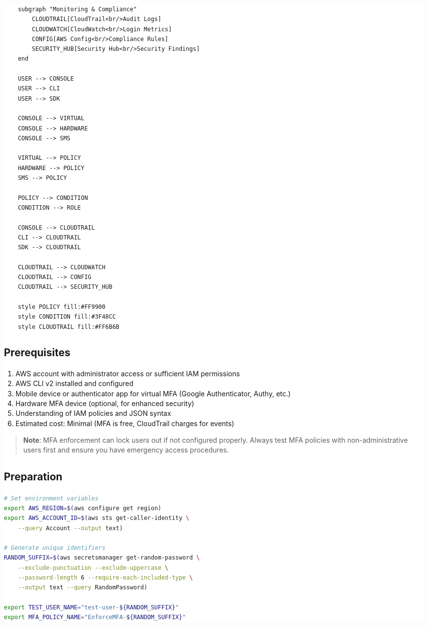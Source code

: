 ```mermaid
    subgraph "Monitoring & Compliance"
        CLOUDTRAIL[CloudTrail<br/>Audit Logs]
        CLOUDWATCH[CloudWatch<br/>Login Metrics]
        CONFIG[AWS Config<br/>Compliance Rules]
        SECURITY_HUB[Security Hub<br/>Security Findings]
    end
    
    USER --> CONSOLE
    USER --> CLI
    USER --> SDK
    
    CONSOLE --> VIRTUAL
    CONSOLE --> HARDWARE
    CONSOLE --> SMS
    
    VIRTUAL --> POLICY
    HARDWARE --> POLICY
    SMS --> POLICY
    
    POLICY --> CONDITION
    CONDITION --> ROLE
    
    CONSOLE --> CLOUDTRAIL
    CLI --> CLOUDTRAIL
    SDK --> CLOUDTRAIL
    
    CLOUDTRAIL --> CLOUDWATCH
    CLOUDTRAIL --> CONFIG
    CLOUDTRAIL --> SECURITY_HUB
    
    style POLICY fill:#FF9900
    style CONDITION fill:#3F48CC
    style CLOUDTRAIL fill:#FF6B6B
```

## Prerequisites

1. AWS account with administrator access or sufficient IAM permissions
2. AWS CLI v2 installed and configured
3. Mobile device or authenticator app for virtual MFA (Google Authenticator, Authy, etc.)
4. Hardware MFA device (optional, for enhanced security)
5. Understanding of IAM policies and JSON syntax
6. Estimated cost: Minimal (MFA is free, CloudTrail charges for events)

> **Note**: MFA enforcement can lock users out if not configured properly. Always test MFA policies with non-administrative users first and ensure you have emergency access procedures.

## Preparation

```bash
# Set environment variables
export AWS_REGION=$(aws configure get region)
export AWS_ACCOUNT_ID=$(aws sts get-caller-identity \
    --query Account --output text)

# Generate unique identifiers
RANDOM_SUFFIX=$(aws secretsmanager get-random-password \
    --exclude-punctuation --exclude-uppercase \
    --password-length 6 --require-each-included-type \
    --output text --query RandomPassword)

export TEST_USER_NAME="test-user-${RANDOM_SUFFIX}"
export MFA_POLICY_NAME="EnforceMFA-${RANDOM_SUFFIX}"
```